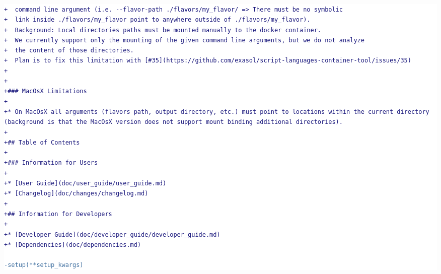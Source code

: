 ```diff
+  command line argument (i.e. --flavor-path ./flavors/my_flavor/ => There must be no symbolic
+  link inside ./flavors/my_flavor point to anywhere outside of ./flavors/my_flavor).
+  Background: Local directories paths must be mounted manually to the docker container. 
+  We currently support only the mounting of the given command line arguments, but we do not analyze
+  the content of those directories.
+  Plan is to fix this limitation with [#35](https://github.com/exasol/script-languages-container-tool/issues/35)
+
+
+### MacOsX Limitations
+  
+* On MacOsX all arguments (flavors path, output directory, etc.) must point to locations within the current directory (background is that the MacOsX version does not support mount binding additional directories).
+
+## Table of Contents
+
+### Information for Users
+
+* [User Guide](doc/user_guide/user_guide.md)
+* [Changelog](doc/changes/changelog.md)
+
+## Information for Developers
+
+* [Developer Guide](doc/developer_guide/developer_guide.md)
+* [Dependencies](doc/dependencies.md)
 
-setup(**setup_kwargs)
```

